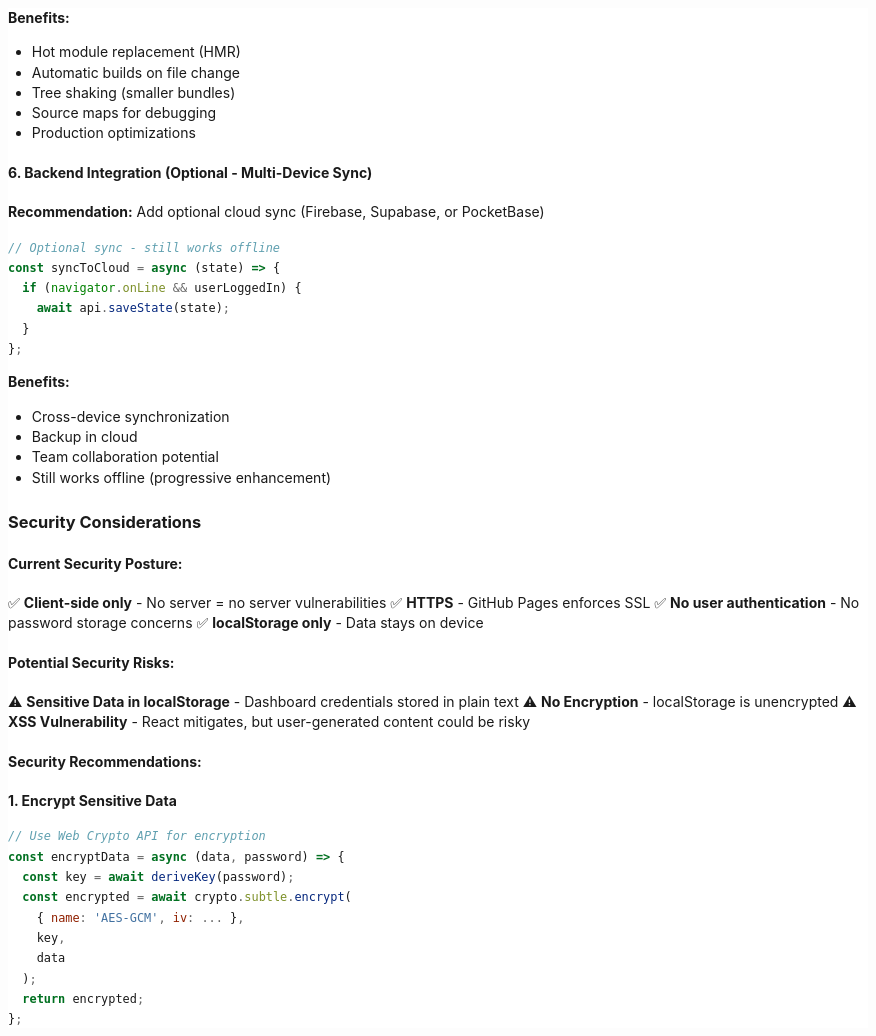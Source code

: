 **Benefits:**
- Hot module replacement (HMR)
- Automatic builds on file change
- Tree shaking (smaller bundles)
- Source maps for debugging
- Production optimizations

#### **6. Backend Integration** (Optional - Multi-Device Sync)
**Recommendation:** Add optional cloud sync (Firebase, Supabase, or PocketBase)
```javascript
// Optional sync - still works offline
const syncToCloud = async (state) => {
  if (navigator.onLine && userLoggedIn) {
    await api.saveState(state);
  }
};
```

**Benefits:**
- Cross-device synchronization
- Backup in cloud
- Team collaboration potential
- Still works offline (progressive enhancement)

### Security Considerations

#### **Current Security Posture:**
✅ **Client-side only** - No server = no server vulnerabilities
✅ **HTTPS** - GitHub Pages enforces SSL
✅ **No user authentication** - No password storage concerns
✅ **localStorage only** - Data stays on device

#### **Potential Security Risks:**
⚠️ **Sensitive Data in localStorage** - Dashboard credentials stored in plain text
⚠️ **No Encryption** - localStorage is unencrypted
⚠️ **XSS Vulnerability** - React mitigates, but user-generated content could be risky

#### **Security Recommendations:**

**1. Encrypt Sensitive Data**
```javascript
// Use Web Crypto API for encryption
const encryptData = async (data, password) => {
  const key = await deriveKey(password);
  const encrypted = await crypto.subtle.encrypt(
    { name: 'AES-GCM', iv: ... },
    key,
    data
  );
  return encrypted;
};
```
